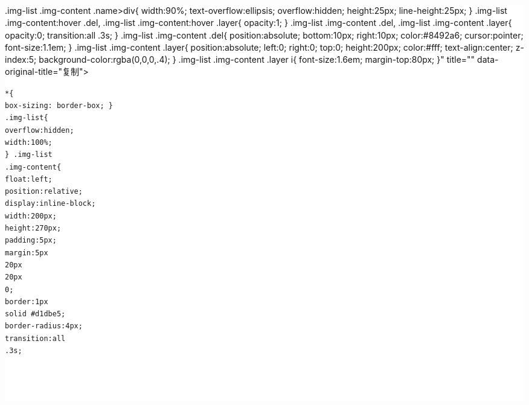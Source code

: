 .img-list .img-content .name>div{
    width:90%;
    text-overflow:ellipsis;
    overflow:hidden;
    height:25px;
    line-height:25px;
}
.img-list .img-content:hover .del,
.img-list .img-content:hover .layer{
    opacity:1;
}
.img-list .img-content .del,
.img-list .img-content .layer{
    opacity:0;
    transition:all .3s;
}
.img-list .img-content .del{
    position:absolute;
    bottom:10px;
    right:10px;
    color:#8492a6;
    cursor:pointer;
    font-size:1.1em;
}
.img-list .img-content .layer{
    position:absolute;
    left:0;
    right:0;
    top:0;
    height:200px;
    color:#fff;
    text-align:center;
    z-index:5;
    background-color:rgba(0,0,0,.4);
}
.img-list .img-content .layer i{
    font-size:1.6em;
    margin-top:80px;
}" title="" data-original-title="复制"></span>
      <span type="button" class="saveToNote code-tool" data-toggle="tooltip" data-placement="top" title="" data-original-title="放进笔记"></span>
      </div>
      </div><pre class="hljs css"><code>*{
    <span class="hljs-attribute">box-sizing</span>: border-box;
}
<span class="hljs-selector-class">.img-list</span>{
    <span class="hljs-attribute">overflow</span>:hidden;
    <span class="hljs-attribute">width</span>:<span class="hljs-number">100%</span>;
}
<span class="hljs-selector-class">.img-list</span> <span class="hljs-selector-class">.img-content</span>{
    <span class="hljs-attribute">float</span>:left;
    <span class="hljs-attribute">position</span>:relative;
    <span class="hljs-attribute">display</span>:inline-block;
    <span class="hljs-attribute">width</span>:<span class="hljs-number">200px</span>;
    <span class="hljs-attribute">height</span>:<span class="hljs-number">270px</span>;
    <span class="hljs-attribute">padding</span>:<span class="hljs-number">5px</span>;
    <span class="hljs-attribute">margin</span>:<span class="hljs-number">5px</span> <span class="hljs-number">20px</span> <span class="hljs-number">20px</span> <span class="hljs-number">0</span>;
    <span class="hljs-attribute">border</span>:<span class="hljs-number">1px</span> solid <span class="hljs-number">#d1dbe5</span>;
    <span class="hljs-attribute">border-radius</span>:<span class="hljs-number">4px</span>;
    <span class="hljs-attribute">transition</span>:all .<span class="hljs-number">3s</span>;